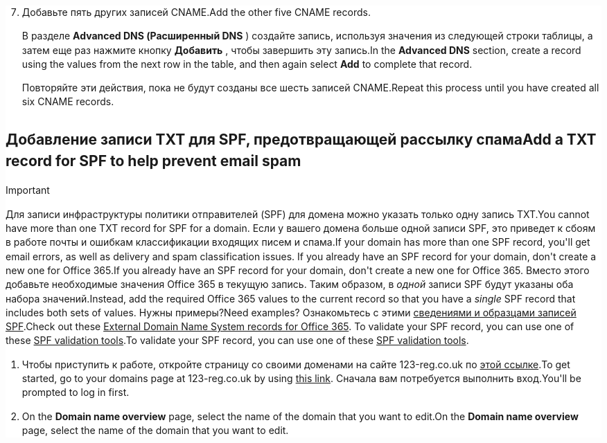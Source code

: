 7. <span data-ttu-id="eff7e-204">Добавьте пять других записей CNAME.</span><span class="sxs-lookup"><span data-stu-id="eff7e-204">Add the other five CNAME records.</span></span>
    
    <span data-ttu-id="eff7e-205">В разделе **Advanced DNS (Расширенный DNS** ) создайте запись, используя значения из следующей строки таблицы, а затем еще раз нажмите кнопку **Добавить** , чтобы завершить эту запись.</span><span class="sxs-lookup"><span data-stu-id="eff7e-205">In the **Advanced DNS** section, create a record using the values from the next row in the table, and then again select **Add** to complete that record.</span></span> 
    
    <span data-ttu-id="eff7e-206">Повторяйте эти действия, пока не будут созданы все шесть записей CNAME.</span><span class="sxs-lookup"><span data-stu-id="eff7e-206">Repeat this process until you have created all six CNAME records.</span></span>
    
## <a name="add-a-txt-record-for-spf-to-help-prevent-email-spam"></a><span data-ttu-id="eff7e-207">Добавление записи TXT для SPF, предотвращающей рассылку спама</span><span class="sxs-lookup"><span data-stu-id="eff7e-207">Add a TXT record for SPF to help prevent email spam</span></span>
<span data-ttu-id="eff7e-208"><a name="BKMK_add_TXT"> </a></span><span class="sxs-lookup"><span data-stu-id="eff7e-208"><a name="BKMK_add_TXT"> </a></span></span>

> [!IMPORTANT]
> <span data-ttu-id="eff7e-209">Для записи инфраструктуры политики отправителей (SPF) для домена можно указать только одну запись TXT.</span><span class="sxs-lookup"><span data-stu-id="eff7e-209">You cannot have more than one TXT record for SPF for a domain.</span></span> <span data-ttu-id="eff7e-210">Если у вашего домена больше одной записи SPF, это приведет к сбоям в работе почты и ошибкам классификации входящих писем и спама.</span><span class="sxs-lookup"><span data-stu-id="eff7e-210">If your domain has more than one SPF record, you'll get email errors, as well as delivery and spam classification issues.</span></span> <span data-ttu-id="eff7e-211">If you already have an SPF record for your domain, don't create a new one for Office 365.</span><span class="sxs-lookup"><span data-stu-id="eff7e-211">If you already have an SPF record for your domain, don't create a new one for Office 365.</span></span> <span data-ttu-id="eff7e-212">Вместо этого добавьте необходимые значения Office 365 в текущую запись. Таким образом, в *одной* записи SPF будут указаны оба набора значений.</span><span class="sxs-lookup"><span data-stu-id="eff7e-212">Instead, add the required Office 365 values to the current record so that you have a  *single*  SPF record that includes both sets of values.</span></span> <span data-ttu-id="eff7e-213">Нужны примеры?</span><span class="sxs-lookup"><span data-stu-id="eff7e-213">Need examples?</span></span> <span data-ttu-id="eff7e-214">Ознакомьтесь с этими [сведениями и образцами записей SPF](https://support.office.com/article/c0531a6f-9e25-4f2d-ad0e-a70bfef09ac0#bkmk_spfrecords).</span><span class="sxs-lookup"><span data-stu-id="eff7e-214">Check out these [External Domain Name System records for Office 365](https://support.office.com/article/c0531a6f-9e25-4f2d-ad0e-a70bfef09ac0#bkmk_spfrecords).</span></span> <span data-ttu-id="eff7e-215">To validate your SPF record, you can use one of these [SPF validation tools](../setup/domains-faq.md).</span><span class="sxs-lookup"><span data-stu-id="eff7e-215">To validate your SPF record, you can use one of these [SPF validation tools](../setup/domains-faq.md).</span></span> 
  
1. <span data-ttu-id="eff7e-216">Чтобы приступить к работе, откройте страницу со своими доменами на сайте 123-reg.co.uk по [этой ссылке](https://www.123-reg.co.uk/secure/cpanel/domain/overview).</span><span class="sxs-lookup"><span data-stu-id="eff7e-216">To get started, go to your domains page at 123-reg.co.uk by using [this link](https://www.123-reg.co.uk/secure/cpanel/domain/overview).</span></span> <span data-ttu-id="eff7e-217">Сначала вам потребуется выполнить вход.</span><span class="sxs-lookup"><span data-stu-id="eff7e-217">You'll be prompted to log in first.</span></span>
    
2. <span data-ttu-id="eff7e-218">On the **Domain name overview** page, select the name of the domain that you want to edit.</span><span class="sxs-lookup"><span data-stu-id="eff7e-218">On the **Domain name overview** page, select the name of the domain that you want to edit.</span></span> 
    